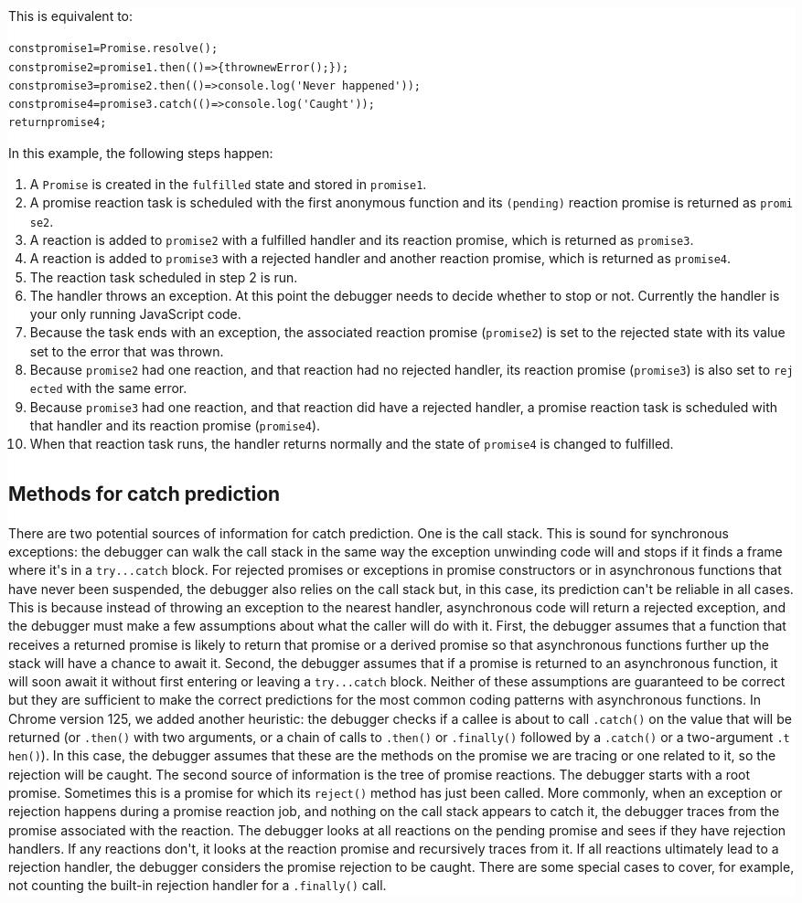 This is equivalent to:
```
constpromise1=Promise.resolve();
constpromise2=promise1.then(()=>{thrownewError();});
constpromise3=promise2.then(()=>console.log('Never happened'));
constpromise4=promise3.catch(()=>console.log('Caught'));
returnpromise4;

```

In this example, the following steps happen:
  1. A `Promise` is created in the `fulfilled` state and stored in `promise1`.
  2. A promise reaction task is scheduled with the first anonymous function and its `(pending)` reaction promise is returned as `promise2`.
  3. A reaction is added to `promise2` with a fulfilled handler and its reaction promise, which is returned as `promise3`.
  4. A reaction is added to `promise3` with a rejected handler and another reaction promise, which is returned as `promise4`.
  5. The reaction task scheduled in step 2 is run.
  6. The handler throws an exception. At this point the debugger needs to decide whether to stop or not. Currently the handler is your only running JavaScript code.
  7. Because the task ends with an exception, the associated reaction promise (`promise2`) is set to the rejected state with its value set to the error that was thrown.
  8. Because `promise2` had one reaction, and that reaction had no rejected handler, its reaction promise (`promise3`) is also set to `rejected` with the same error.
  9. Because `promise3` had one reaction, and that reaction did have a rejected handler, a promise reaction task is scheduled with that handler and its reaction promise (`promise4`).
  10. When that reaction task runs, the handler returns normally and the state of `promise4` is changed to fulfilled.


## Methods for catch prediction
There are two potential sources of information for catch prediction. One is the call stack. This is sound for synchronous exceptions: the debugger can walk the call stack in the same way the exception unwinding code will and stops if it finds a frame where it's in a `try...catch` block. For rejected promises or exceptions in promise constructors or in asynchronous functions that have never been suspended, the debugger also relies on the call stack but, in this case, its prediction can't be reliable in all cases. This is because instead of throwing an exception to the nearest handler, asynchronous code will return a rejected exception, and the debugger must make a few assumptions about what the caller will do with it.
First, the debugger assumes that a function that receives a returned promise is likely to return that promise or a derived promise so that asynchronous functions further up the stack will have a chance to await it. Second, the debugger assumes that if a promise is returned to an asynchronous function, it will soon await it without first entering or leaving a `try...catch` block. Neither of these assumptions are guaranteed to be correct but they are sufficient to make the correct predictions for the most common coding patterns with asynchronous functions. In Chrome version 125, we added another heuristic: the debugger checks if a callee is about to call `.catch()` on the value that will be returned (or `.then()` with two arguments, or a chain of calls to `.then()` or `.finally()` followed by a `.catch()` or a two-argument `.then()`). In this case, the debugger assumes that these are the methods on the promise we are tracing or one related to it, so the rejection will be caught.
The second source of information is the tree of promise reactions. The debugger starts with a root promise. Sometimes this is a promise for which its `reject()` method has just been called. More commonly, when an exception or rejection happens during a promise reaction job, and nothing on the call stack appears to catch it, the debugger traces from the promise associated with the reaction. The debugger looks at all reactions on the pending promise and sees if they have rejection handlers. If any reactions don't, it looks at the reaction promise and recursively traces from it. If all reactions ultimately lead to a rejection handler, the debugger considers the promise rejection to be caught. There are some special cases to cover, for example, not counting the built-in rejection handler for a `.finally()` call.